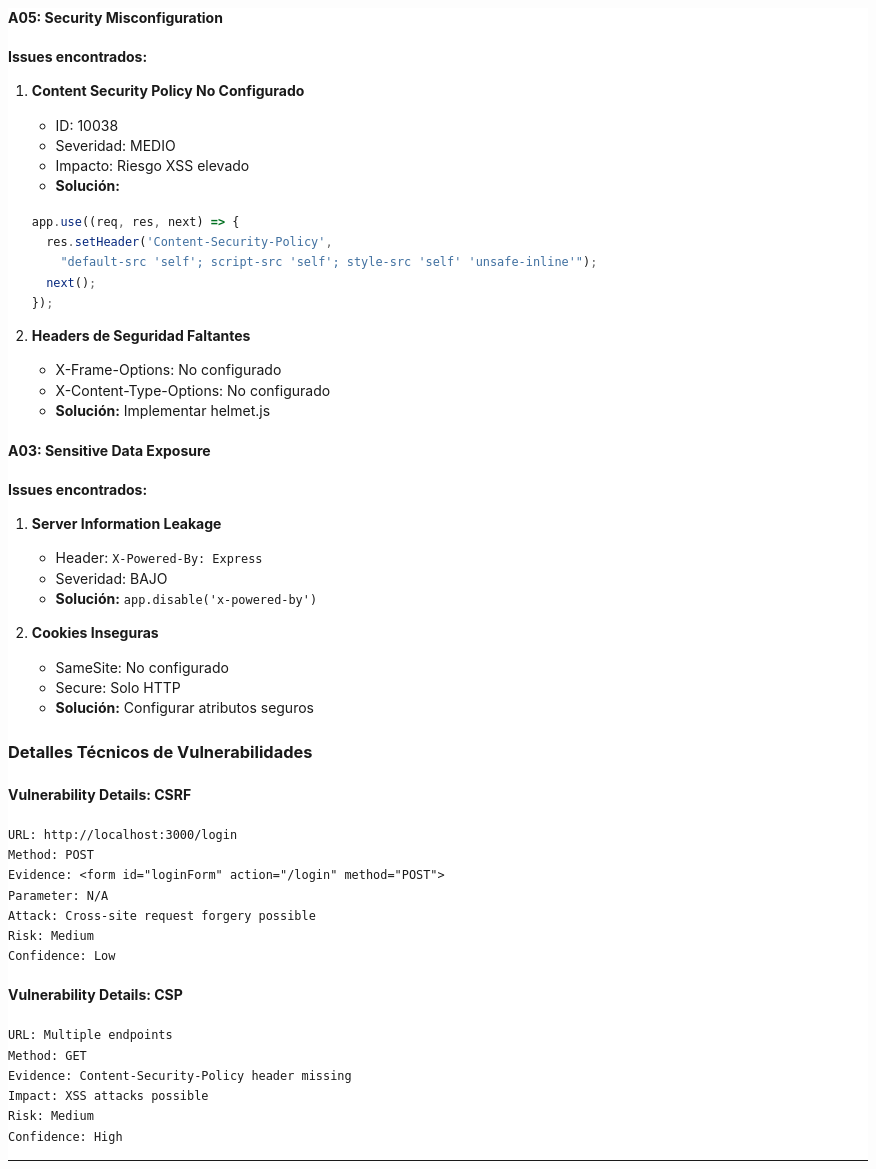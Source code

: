 #### A05: Security Misconfiguration
**Issues encontrados:**
1. **Content Security Policy No Configurado**
   - ID: 10038
   - Severidad: MEDIO
   - Impacto: Riesgo XSS elevado
   - **Solución:**
   ```javascript
   app.use((req, res, next) => {
     res.setHeader('Content-Security-Policy', 
       "default-src 'self'; script-src 'self'; style-src 'self' 'unsafe-inline'");
     next();
   });
   ```

2. **Headers de Seguridad Faltantes**
   - X-Frame-Options: No configurado
   - X-Content-Type-Options: No configurado
   - **Solución:** Implementar helmet.js

#### A03: Sensitive Data Exposure
**Issues encontrados:**
1. **Server Information Leakage**
   - Header: `X-Powered-By: Express`
   - Severidad: BAJO
   - **Solución:** `app.disable('x-powered-by')`

2. **Cookies Inseguras**
   - SameSite: No configurado
   - Secure: Solo HTTP
   - **Solución:** Configurar atributos seguros

### Detalles Técnicos de Vulnerabilidades

#### Vulnerability Details: CSRF
```
URL: http://localhost:3000/login
Method: POST
Evidence: <form id="loginForm" action="/login" method="POST">
Parameter: N/A
Attack: Cross-site request forgery possible
Risk: Medium
Confidence: Low
```

#### Vulnerability Details: CSP
```
URL: Multiple endpoints
Method: GET
Evidence: Content-Security-Policy header missing
Impact: XSS attacks possible
Risk: Medium
Confidence: High
```

---